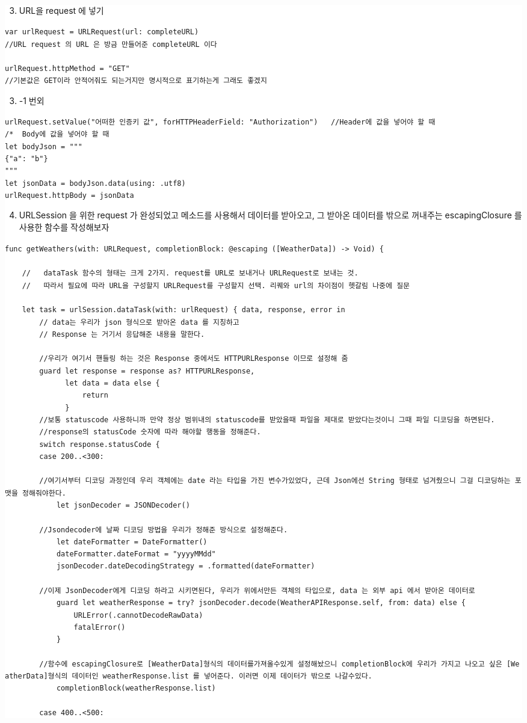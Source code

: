3. URL을 request 에 넣기

```
var urlRequest = URLRequest(url: completeURL)
//URL request 의 URL 은 방금 만들어준 completeURL 이다

urlRequest.httpMethod = "GET"
//기본값은 GET이라 안적어줘도 되는거지만 명시적으로 표기하는게 그래도 좋겠지
```

3. -1 번외

```
urlRequest.setValue("어떠한 인증키 값", forHTTPHeaderField: "Authorization")   //Header에 값을 넣어야 할 때
/*  Body에 값을 넣어야 할 때
let bodyJson = """
{"a": "b"}
"""
let jsonData = bodyJson.data(using: .utf8)
urlRequest.httpBody = jsonData

```

4. URLSession 을 위한 request 가 완성되었고 메소드를 사용해서 데이터를 받아오고, 그 받아온 데이터를 밖으로 꺼내주는 escapingClosure 를 사용한 함수를 작성해보자

```
func getWeathers(with: URLRequest, completionBlock: @escaping ([WeatherData]) -> Void) {

    //   dataTask 함수의 형태는 크게 2가지. request를 URL로 보내거나 URLRequest로 보내는 것.
    //   따라서 필요에 따라 URL을 구성할지 URLRequest를 구성할지 선택. 리퀘와 url의 차이점이 헷갈림 나중에 질문

    let task = urlSession.dataTask(with: urlRequest) { data, response, error in
    	// data는 우리가 json 형식으로 받아온 data 를 지칭하고
    	// Response 는 거기서 응답해준 내용을 말한다.
      
        //우리가 여기서 핸들링 하는 것은 Response 중에서도 HTTPURLResponse 이므로 설정해 줌
        guard let response = response as? HTTPURLResponse,
              let data = data else {
                  return
              }
        //보통 statuscode 사용하니까 만약 정상 범위내의 statuscode를 받았을때 파일을 제대로 받았다는것이니 그때 파일 디코딩을 하면된다.
        //response의 statusCode 숫자에 따라 해야할 행동을 정해준다.
        switch response.statusCode {
        case 200..<300:

        //여기서부터 디코딩 과정인데 우리 객체에는 date 라는 타입을 가진 변수가있었다, 근데 Json에선 String 형태로 넘겨줬으니 그걸 디코딩하는 포맷을 정해줘야한다.
            let jsonDecoder = JSONDecoder()

        //Jsondecoder에 날짜 디코딩 방법을 우리가 정해준 방식으로 설정해준다. 
            let dateFormatter = DateFormatter()
            dateFormatter.dateFormat = "yyyyMMdd"
            jsonDecoder.dateDecodingStrategy = .formatted(dateFormatter)
            
        //이제 JsonDecoder에게 디코딩 하라고 시키면된다, 우리가 위에서만든 객체의 타입으로, data 는 외부 api 에서 받아온 데이터로
            guard let weatherResponse = try? jsonDecoder.decode(WeatherAPIResponse.self, from: data) else {
                URLError(.cannotDecodeRawData)
                fatalError()
            }
            
        //함수에 escapingClosure로 [WeatherData]형식의 데이터를가져올수있게 설정해놨으니 completionBlock에 우리가 가지고 나오고 싶은 [WeatherData]형식의 데이터인 weatherResponse.list 를 넣어준다. 이러면 이제 데이터가 밖으로 나갈수있다.
            completionBlock(weatherResponse.list)

        case 400..<500:
```